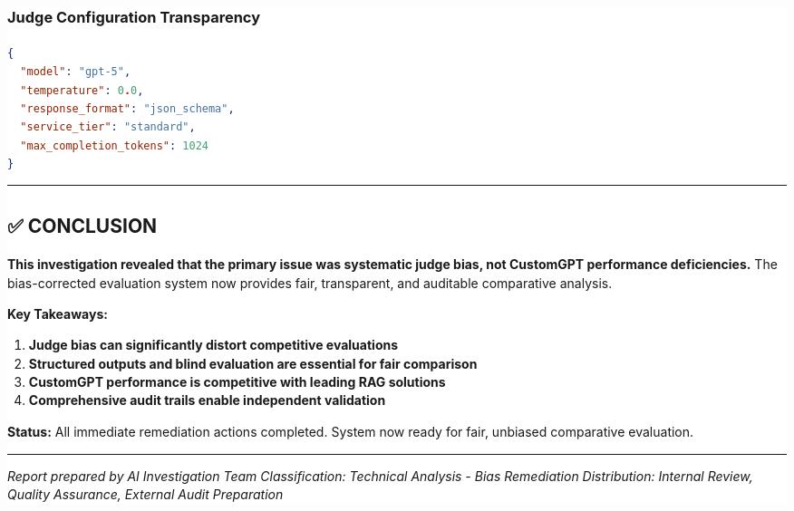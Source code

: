### Judge Configuration Transparency
```json
{
  "model": "gpt-5",
  "temperature": 0.0,
  "response_format": "json_schema",
  "service_tier": "standard",
  "max_completion_tokens": 1024
}
```

---

## ✅ CONCLUSION

**This investigation revealed that the primary issue was systematic judge bias, not CustomGPT performance deficiencies.** The bias-corrected evaluation system now provides fair, transparent, and auditable comparative analysis.

**Key Takeaways:**
1. **Judge bias can significantly distort competitive evaluations**
2. **Structured outputs and blind evaluation are essential for fair comparison**
3. **CustomGPT performance is competitive with leading RAG solutions**
4. **Comprehensive audit trails enable independent validation**

**Status:** All immediate remediation actions completed. System now ready for fair, unbiased comparative evaluation.

---

*Report prepared by AI Investigation Team*
*Classification: Technical Analysis - Bias Remediation*
*Distribution: Internal Review, Quality Assurance, External Audit Preparation*